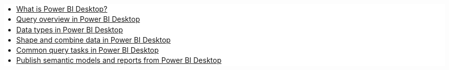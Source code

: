 - [What is Power BI Desktop?](../fundamentals/desktop-what-is-desktop.md)
- [Query overview in Power BI Desktop](../transform-model/desktop-query-overview.md)
- [Data types in Power BI Desktop](desktop-data-types.md)
- [Shape and combine data in Power BI Desktop](desktop-shape-and-combine-data.md)
- [Common query tasks in Power BI Desktop](../transform-model/desktop-common-query-tasks.md)
- [Publish semantic models and reports from Power BI Desktop](../create-reports/desktop-upload-desktop-files.md)
